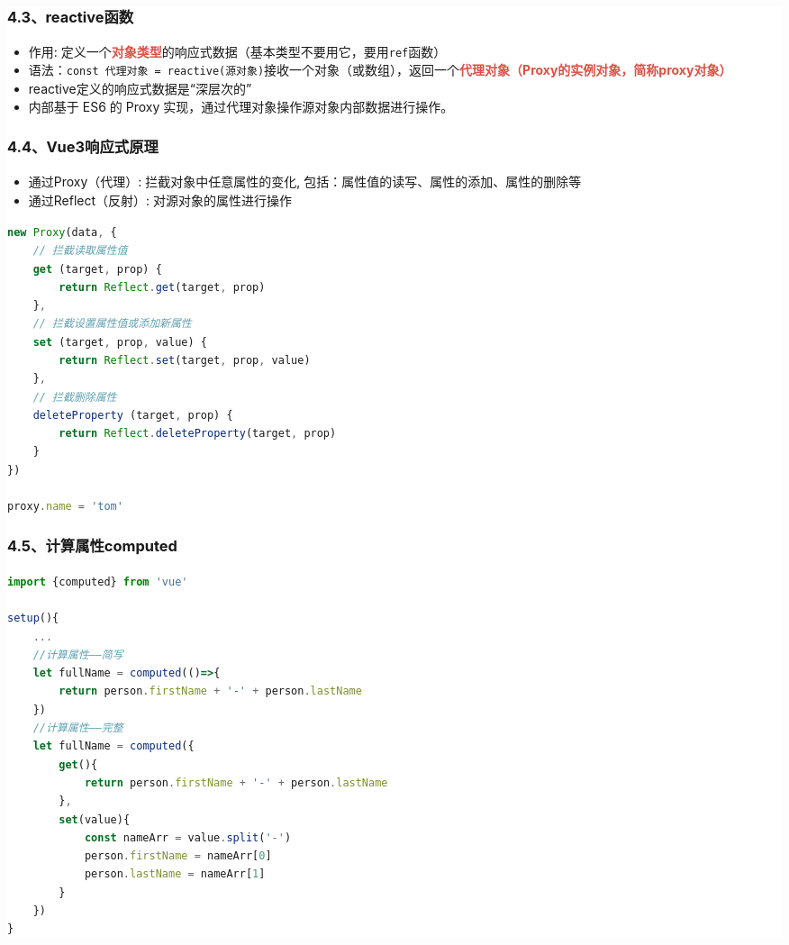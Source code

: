 ### 4.3、reactive函数

  + 作用: 定义一个<strong style="color:#DD5145">对象类型</strong>的响应式数据（基本类型不要用它，要用```ref```函数）
+ 语法：```const 代理对象 = reactive(源对象)```接收一个对象（或数组），返回一个<strong style="color:#DD5145">代理对象（Proxy的实例对象，简称proxy对象）</strong>
+ reactive定义的响应式数据是“深层次的”
+ 内部基于 ES6 的 Proxy 实现，通过代理对象操作源对象内部数据进行操作。

### 4.4、Vue3响应式原理

- 通过Proxy（代理）:  拦截对象中任意属性的变化, 包括：属性值的读写、属性的添加、属性的删除等
- 通过Reflect（反射）:  对源对象的属性进行操作

```js
new Proxy(data, {
	// 拦截读取属性值
    get (target, prop) {
    	return Reflect.get(target, prop)
    },
    // 拦截设置属性值或添加新属性
    set (target, prop, value) {
    	return Reflect.set(target, prop, value)
    },
    // 拦截删除属性
    deleteProperty (target, prop) {
    	return Reflect.deleteProperty(target, prop)
    }
})

proxy.name = 'tom'   
```

### 4.5、计算属性computed

```js
import {computed} from 'vue'

setup(){
    ...
	//计算属性——简写
    let fullName = computed(()=>{
        return person.firstName + '-' + person.lastName
    })
    //计算属性——完整
    let fullName = computed({
        get(){
            return person.firstName + '-' + person.lastName
        },
        set(value){
            const nameArr = value.split('-')
            person.firstName = nameArr[0]
            person.lastName = nameArr[1]
        }
    })
}
```
